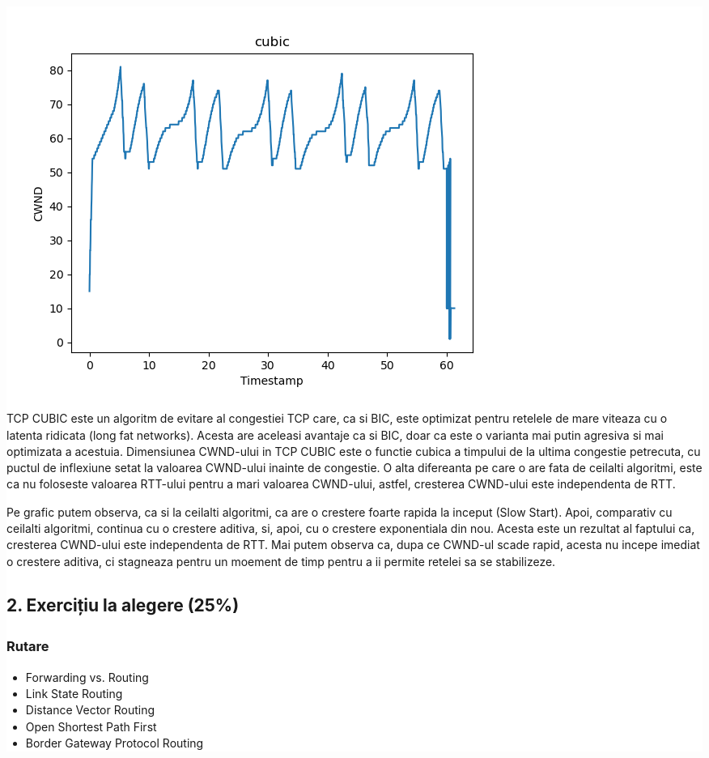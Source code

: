 ![plot](./ex1/plots/cubic.png)

TCP CUBIC este un algoritm de evitare al congestiei TCP care, ca si BIC, este optimizat pentru retelele de mare viteaza cu o latenta ridicata (long fat networks). Acesta are aceleasi avantaje ca si BIC, doar ca este o varianta mai putin agresiva si mai optimizata a acestuia. Dimensiunea CWND-ului in TCP CUBIC este o functie cubica a timpului de la ultima congestie petrecuta, cu puctul de inflexiune setat la valoarea CWND-ului inainte de congestie. O alta difereanta pe care o are fata de ceilalti algoritmi, este ca nu foloseste valoarea RTT-ului pentru a mari valoarea CWND-ului, astfel, cresterea CWND-ului este independenta de RTT.

Pe grafic putem observa, ca si la ceilalti algoritmi, ca are o crestere foarte rapida la inceput (Slow Start). Apoi, comparativ cu ceilalti algoritmi, continua cu o crestere aditiva, si, apoi, cu o crestere exponentiala din nou. Acesta este un rezultat al faptului ca, cresterea CWND-ului este independenta de RTT. Mai putem observa ca, dupa ce CWND-ul scade rapid, acesta nu incepe imediat o crestere aditiva, ci stagneaza pentru un moement de timp pentru a ii permite retelei sa se stabilizeze.

<a name="rutare"></a> 
## 2. Exercițiu la alegere (25%)

<a name="rutare"></a> 
### Rutare

- Forwarding vs. Routing 
- Link State Routing 
- Distance Vector Routing 
- Open Shortest Path First 
- Border Gateway Protocol Routing 
